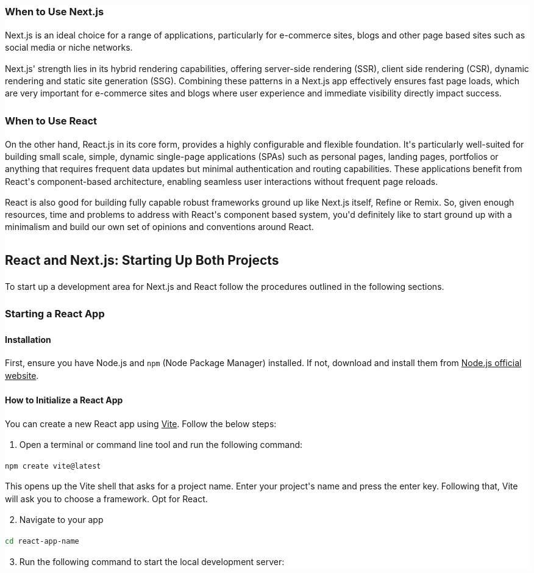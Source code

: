### When to Use Next.js

Next.js is an ideal choice for a range of applications, particularly for e-commerce sites, blogs and other page based sites such as social media or niche networks.

Next.js' strength lies in its hybrid rendering capabilities, offering server-side rendering (SSR), client side rendering (CSR), dynamic rendering and static site generation (SSG). Combining these patterns in a Next.js app effectively ensures fast page loads, which are very important for e-commerce sites and blogs where user experience and immediate visibility directly impact success.

### When to Use React

On the other hand, React.js in its core form, provides a highly configurable and flexible foundation. It's particularly well-suited for building small scale, simple, dynamic single-page applications (SPAs) such as personal pages, landing pages, portfolios or anything that requires frequent data updates but minimal authentication and routing capabilities. These applications benefit from React's component-based architecture, enabling seamless user interactions without frequent page reloads.

React is also good for building fully capable robust frameworks ground up like Next.js itself, Refine or Remix. So, given enough resources, time and problems to address with React's component based system, you'd definitely like to start ground up with a minimalism and build our own set of opinions and conventions around React.

## React and Next.js: Starting Up Both Projects

To start up a development area for Next.js and React follow the procedures outlined in the following sections.

### Starting a React App

#### Installation

First, ensure you have Node.js and `npm` (Node Package Manager) installed. If not, download and install them from [Node.js official website](https://nodejs.org/).

#### How to Initialize a React App

You can create a new React app using [Vite](https://vitejs.dev/guide/). Follow the below steps:

1. Open a terminal or command line tool and run the following command:

```bash
npm create vite@latest
```

This opens up the Vite shell that asks for a project name. Enter your project's name and press the enter key. Following that, Vite will ask you to choose a framework. Opt for React.

2. Navigate to your app

```bash
cd react-app-name
```

3. Run the following command to start the local development server:
